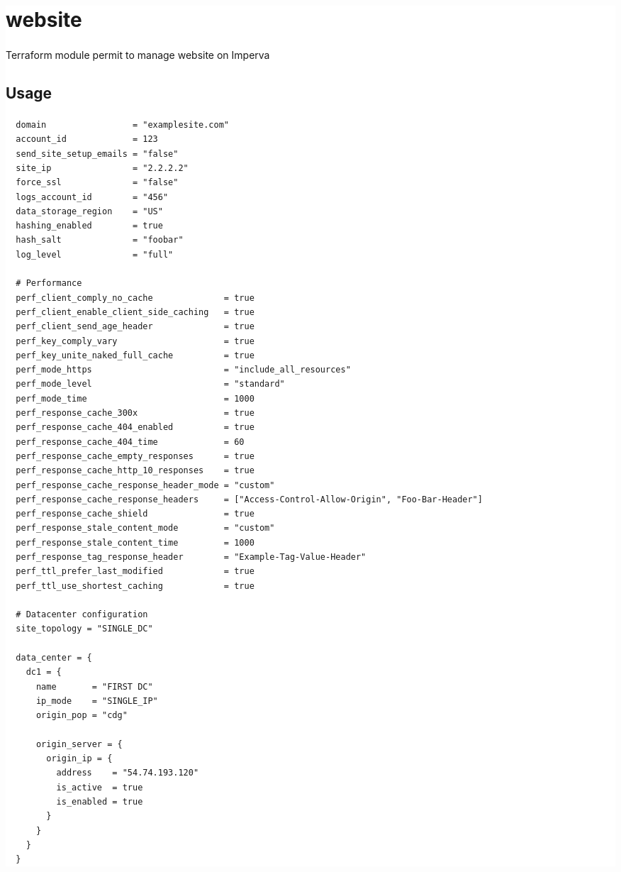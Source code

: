 # website

Terraform module permit to manage website on Imperva

## Usage

```shell
  domain                 = "examplesite.com"
  account_id             = 123
  send_site_setup_emails = "false"
  site_ip                = "2.2.2.2"
  force_ssl              = "false"
  logs_account_id        = "456"
  data_storage_region    = "US"
  hashing_enabled        = true
  hash_salt              = "foobar"
  log_level              = "full"
  
  # Performance
  perf_client_comply_no_cache              = true
  perf_client_enable_client_side_caching   = true
  perf_client_send_age_header              = true
  perf_key_comply_vary                     = true
  perf_key_unite_naked_full_cache          = true
  perf_mode_https                          = "include_all_resources"
  perf_mode_level                          = "standard"
  perf_mode_time                           = 1000
  perf_response_cache_300x                 = true
  perf_response_cache_404_enabled          = true
  perf_response_cache_404_time             = 60
  perf_response_cache_empty_responses      = true
  perf_response_cache_http_10_responses    = true
  perf_response_cache_response_header_mode = "custom"
  perf_response_cache_response_headers     = ["Access-Control-Allow-Origin", "Foo-Bar-Header"]
  perf_response_cache_shield               = true
  perf_response_stale_content_mode         = "custom"
  perf_response_stale_content_time         = 1000
  perf_response_tag_response_header        = "Example-Tag-Value-Header"
  perf_ttl_prefer_last_modified            = true
  perf_ttl_use_shortest_caching            = true
  
  # Datacenter configuration
  site_topology = "SINGLE_DC"

  data_center = {
    dc1 = {
      name       = "FIRST DC"
      ip_mode    = "SINGLE_IP"
      origin_pop = "cdg"

      origin_server = {
        origin_ip = {
          address    = "54.74.193.120"
          is_active  = true
          is_enabled = true
        }
      }
    }
  }
```
